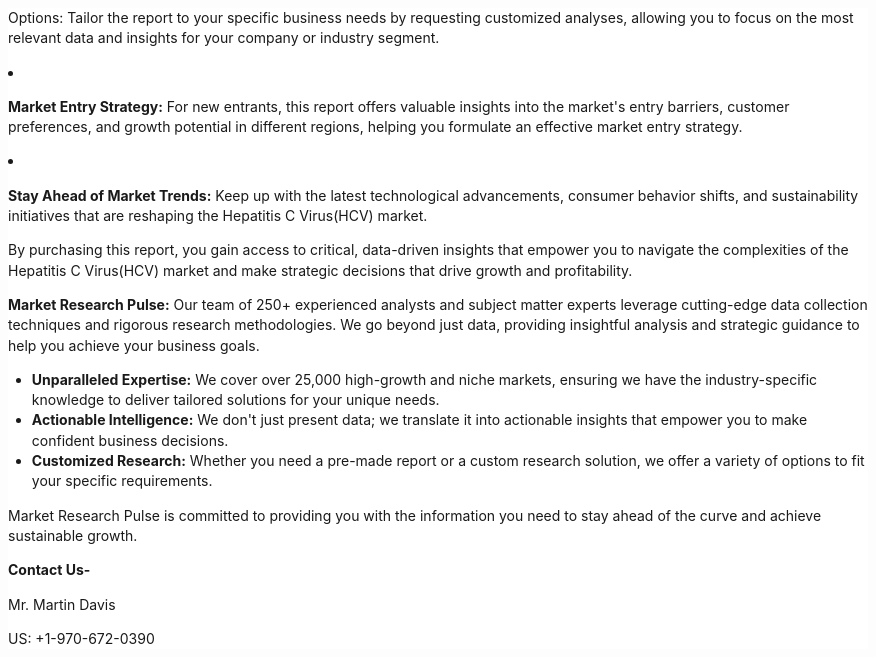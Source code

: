 Options:</strong> Tailor the report to your specific business needs by requesting customized analyses, allowing you to focus on the most relevant data and insights for your company or industry segment.</p></li><li><p><strong>Market Entry Strategy:</strong> For new entrants, this report offers valuable insights into the market's entry barriers, customer preferences, and growth potential in different regions, helping you formulate an effective market entry strategy.</p></li><li><p><strong>Stay Ahead of Market Trends:</strong> Keep up with the latest technological advancements, consumer behavior shifts, and sustainability initiatives that are reshaping the Hepatitis C Virus(HCV) market.</p></li></ol><p>By purchasing this report, you gain access to critical, data-driven insights that empower you to navigate the complexities of the Hepatitis C Virus(HCV) market and make strategic decisions that drive growth and profitability.</p><p><strong>Market Research Pulse:</strong>&nbsp;Our team of 250+ experienced analysts and subject matter experts leverage cutting-edge data collection techniques and rigorous research methodologies. We go beyond just data, providing insightful analysis and strategic guidance to help you achieve your business goals.</p><ul><li><strong>Unparalleled Expertise:</strong>&nbsp;We cover over 25,000 high-growth and niche markets, ensuring we have the industry-specific knowledge to deliver tailored solutions for your unique needs.</li><li><strong>Actionable Intelligence:</strong>&nbsp;We don't just present data; we translate it into actionable insights that empower you to make confident business decisions.</li><li><strong>Customized Research:</strong>&nbsp;Whether you need a pre-made report or a custom research solution, we offer a variety of options to fit your specific requirements.</li></ul><p>Market Research Pulse is committed to providing you with the information you need to stay ahead of the curve and achieve sustainable growth.</p><p><strong>Contact Us-</strong></p><p>Mr. Martin Davis</p><p>US: +1-970-672-0390</p>
